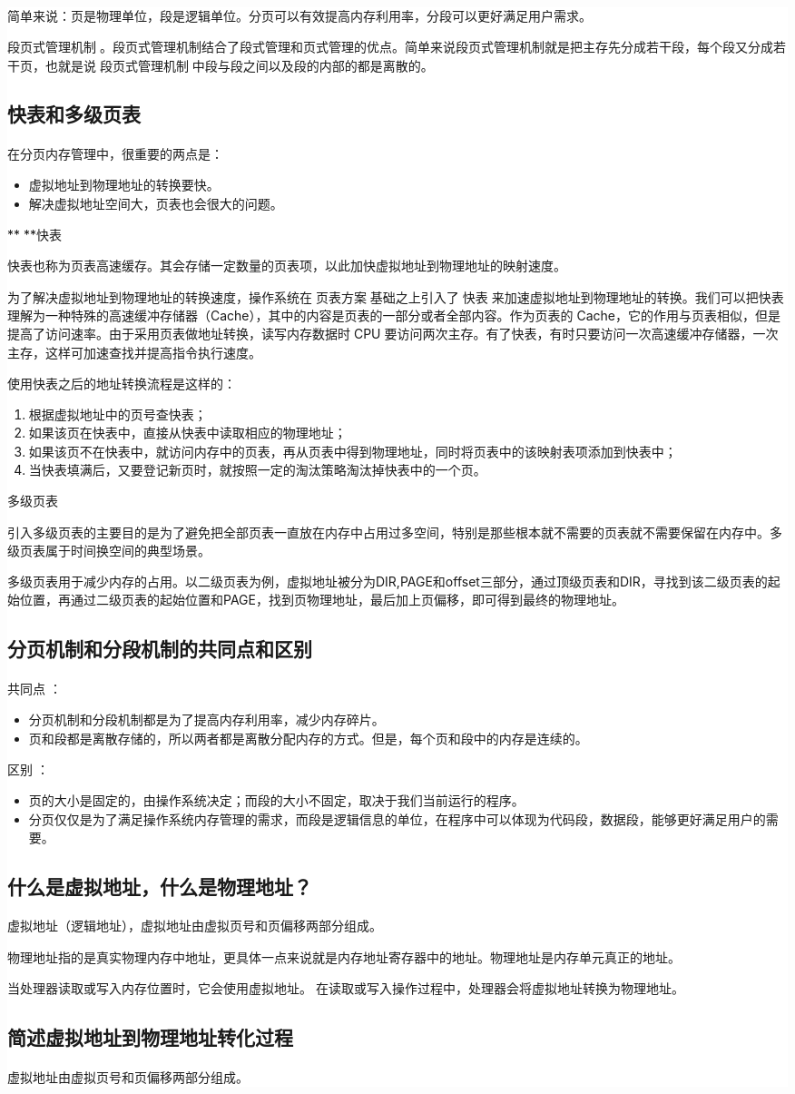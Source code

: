 简单来说：页是物理单位，段是逻辑单位。分页可以有效提高内存利用率，分段可以更好满足用户需求。

段页式管理机制 。段页式管理机制结合了段式管理和页式管理的优点。简单来说段页式管理机制就是把主存先分成若干段，每个段又分成若干页，也就是说 段页式管理机制 中段与段之间以及段的内部的都是离散的。

## 快表和多级页表

在分页内存管理中，很重要的两点是：

- 虚拟地址到物理地址的转换要快。
- 解决虚拟地址空间大，页表也会很大的问题。

**
**快表

快表也称为页表高速缓存。其会存储一定数量的页表项，以此加快虚拟地址到物理地址的映射速度。 

为了解决虚拟地址到物理地址的转换速度，操作系统在 页表方案 基础之上引入了 快表 来加速虚拟地址到物理地址的转换。我们可以把快表理解为一种特殊的高速缓冲存储器（Cache），其中的内容是页表的一部分或者全部内容。作为页表的 Cache，它的作用与页表相似，但是提高了访问速率。由于采用页表做地址转换，读写内存数据时 CPU 要访问两次主存。有了快表，有时只要访问一次高速缓冲存储器，一次主存，这样可加速查找并提高指令执行速度。

使用快表之后的地址转换流程是这样的：

1. 根据虚拟地址中的页号查快表；
2. 如果该页在快表中，直接从快表中读取相应的物理地址；
3. 如果该页不在快表中，就访问内存中的页表，再从页表中得到物理地址，同时将页表中的该映射表项添加到快表中；
4. 当快表填满后，又要登记新页时，就按照一定的淘汰策略淘汰掉快表中的一个页。

多级页表

引入多级页表的主要目的是为了避免把全部页表一直放在内存中占用过多空间，特别是那些根本就不需要的页表就不需要保留在内存中。多级页表属于时间换空间的典型场景。

多级页表用于减少内存的占用。以二级页表为例，虚拟地址被分为DIR,PAGE和offset三部分，通过顶级页表和DIR，寻找到该二级页表的起始位置，再通过二级页表的起始位置和PAGE，找到页物理地址，最后加上页偏移，即可得到最终的物理地址。 

## 分页机制和分段机制的共同点和区别

共同点 ：

- 分页机制和分段机制都是为了提高内存利用率，减少内存碎片。
- 页和段都是离散存储的，所以两者都是离散分配内存的方式。但是，每个页和段中的内存是连续的。

区别 ：

- 页的大小是固定的，由操作系统决定；而段的大小不固定，取决于我们当前运行的程序。
- 分页仅仅是为了满足操作系统内存管理的需求，而段是逻辑信息的单位，在程序中可以体现为代码段，数据段，能够更好满足用户的需要。

## 什么是虚拟地址，什么是物理地址？ 

虚拟地址（逻辑地址），虚拟地址由虚拟页号和页偏移两部分组成。 

物理地址指的是真实物理内存中地址，更具体一点来说就是内存地址寄存器中的地址。物理地址是内存单元真正的地址。

当处理器读取或写入内存位置时，它会使用虚拟地址。 在读取或写入操作过程中，处理器会将虚拟地址转换为物理地址。

## 简述虚拟地址到物理地址转化过程 

虚拟地址由虚拟页号和页偏移两部分组成。 
